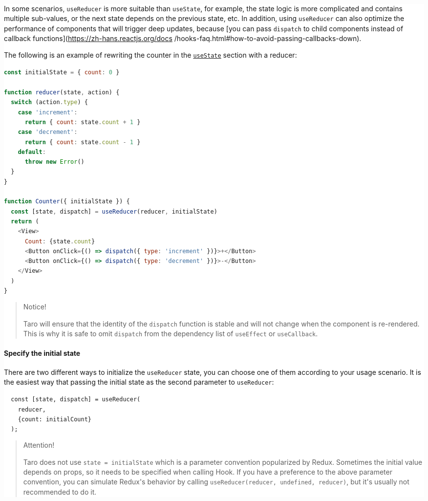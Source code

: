 In some scenarios, `useReducer` is more suitable than `useState`, for example, the state logic is more complicated and contains multiple sub-values, or the next state depends on the previous state, etc. In addition, using `useReducer` can also optimize the performance of components that will trigger deep updates, because [you can pass `dispatch` to child components instead of callback functions](https://zh-hans.reactjs.org/docs /hooks-faq.html#how-to-avoid-passing-callbacks-down).

The following is an example of rewriting the counter in the [`useState`](#usestate) section with a reducer:

```js
const initialState = { count: 0 }

function reducer(state, action) {
  switch (action.type) {
    case 'increment':
      return { count: state.count + 1 }
    case 'decrement':
      return { count: state.count - 1 }
    default:
      throw new Error()
  }
}

function Counter({ initialState }) {
  const [state, dispatch] = useReducer(reducer, initialState)
  return (
    <View>
      Count: {state.count}
      <Button onClick={() => dispatch({ type: 'increment' })}>+</Button>
      <Button onClick={() => dispatch({ type: 'decrement' })}>-</Button>
    </View>
  )
}
```

> Notice!
>
> Taro will ensure that the identity of the `dispatch` function is stable and will not change when the component is re-rendered. This is why it is safe to omit `dispatch` from the dependency list of `useEffect` or `useCallback`.

#### Specify the initial state

There are two different ways to initialize the `useReducer` state, you can choose one of them according to your usage scenario. It is the easiest way that passing the initial state as the second parameter to `useReducer`:

```js{3}
  const [state, dispatch] = useReducer(
    reducer,
    {count: initialCount}
  );
```

> Attention!
>
> Taro does not use `state = initialState` which is a parameter convention popularized by Redux. Sometimes the initial value depends on props, so it needs to be specified when calling Hook. If you have a preference to the above parameter convention, you can simulate Redux's behavior by calling `useReducer(reducer, undefined, reducer)`, but it's usually not recommended to do it.

